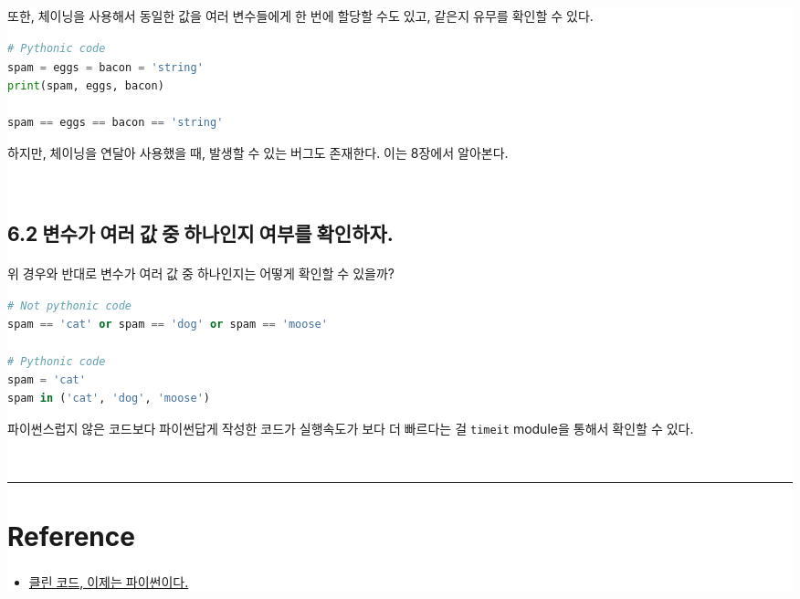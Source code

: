 또한, 체이닝을 사용해서 동일한 값을 여러 변수들에게 한 번에 할당할 수도 있고, 같은지 유무를 확인할 수 있다. 


```python
# Pythonic code
spam = eggs = bacon = 'string'
print(spam, eggs, bacon)

spam == eggs == bacon == 'string'
```

하지만, 체이닝을 연달아 사용했을 때, 발생할 수 있는 버그도 존재한다. 이는 8장에서 알아본다.

&nbsp;

## 6.2 변수가 여러 값 중 하나인지 여부를 확인하자.

위 경우와 반대로 변수가 여러 값 중 하나인지는 어떻게 확인할 수 있을까? 

```python
# Not pythonic code
spam == 'cat' or spam == 'dog' or spam == 'moose'

# Pythonic code
spam = 'cat'
spam in ('cat', 'dog', 'moose')
```

파이썬스럽지 않은 코드보다 파이썬답게 작성한 코드가 실행속도가 보다 더 빠르다는 걸 `timeit` module을 통해서 확인할 수 있다.


&nbsp;

---

# Reference

- [클린 코드, 이제는 파이썬이다.](https://book.interpark.com/product/BookDisplay.do?_method=detail&sc.prdNo=355096830&gclid=Cj0KCQjw166aBhDEARIsAMEyZh4ltxiM-nlGaj3yjPIW82A6l-hPlXjmjBCqtmw6xzqRX8dc8Rk6PFMaAjm9EALw_wcB) 